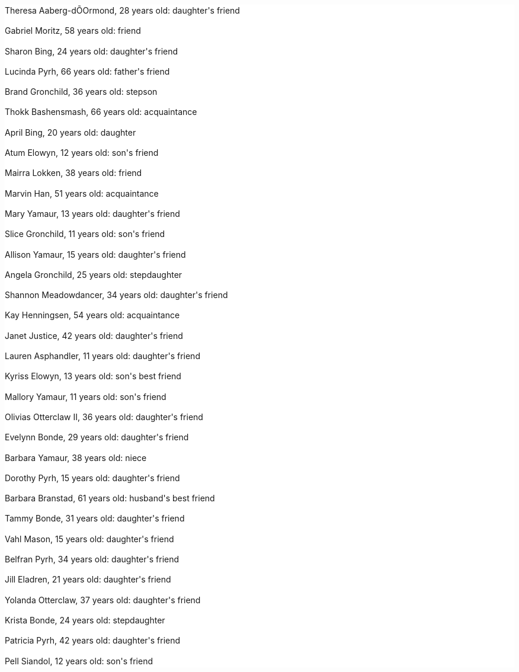 Theresa Aaberg-dÕOrmond, 28 years old: daughter's friend

Gabriel Moritz, 58 years old: friend

Sharon Bing, 24 years old: daughter's friend

Lucinda Pyrh, 66 years old: father's friend

Brand Gronchild, 36 years old: stepson

Thokk Bashensmash, 66 years old: acquaintance

April Bing, 20 years old: daughter

Atum Elowyn, 12 years old: son's friend

Mairra Lokken, 38 years old: friend

Marvin Han, 51 years old: acquaintance

Mary Yamaur, 13 years old: daughter's friend

Slice Gronchild, 11 years old: son's friend

Allison Yamaur, 15 years old: daughter's friend

Angela Gronchild, 25 years old: stepdaughter

Shannon Meadowdancer, 34 years old: daughter's friend

Kay Henningsen, 54 years old: acquaintance

Janet Justice, 42 years old: daughter's friend

Lauren Asphandler, 11 years old: daughter's friend

Kyriss Elowyn, 13 years old: son's best friend

Mallory Yamaur, 11 years old: son's friend

Olivias Otterclaw II, 36 years old: daughter's friend

Evelynn Bonde, 29 years old: daughter's friend

Barbara Yamaur, 38 years old: niece

Dorothy Pyrh, 15 years old: daughter's friend

Barbara Branstad, 61 years old: husband's best friend

Tammy Bonde, 31 years old: daughter's friend

Vahl Mason, 15 years old: daughter's friend

Belfran Pyrh, 34 years old: daughter's friend

Jill Eladren, 21 years old: daughter's friend

Yolanda Otterclaw, 37 years old: daughter's friend

Krista Bonde, 24 years old: stepdaughter

Patricia Pyrh, 42 years old: daughter's friend

Pell Siandol, 12 years old: son's friend
